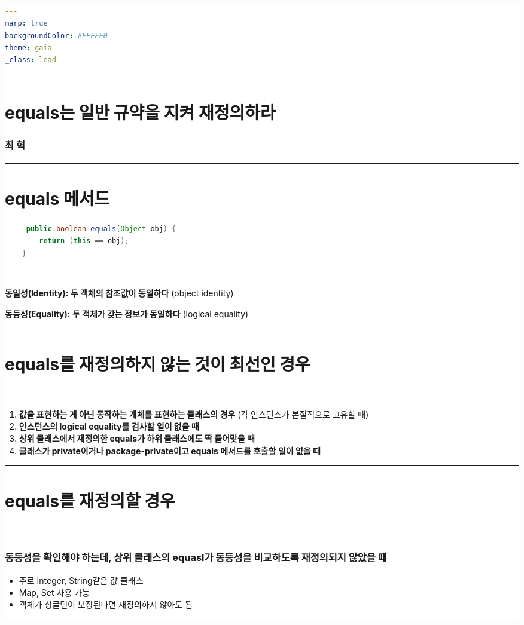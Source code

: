 ```yaml
---
marp: true
backgroundColor: #FFFFF0
theme: gaia
_class: lead
---
```


# equals는 일반 규약을 지켜 재정의하라

### 최 혁

---

# equals 메서드

```java
     public boolean equals(Object obj) {
        return (this == obj);
    }
```
<br>

__동일성(Identity): 두 객체의 참조값이 동일하다__ (object identity)

__동등성(Equality): 두 객체가 갖는 정보가 동일하다__ (logical equality)

---

# equals를 재정의하지 않는 것이 최선인 경우
<br>

1. __값을 표현하는 게 아닌 동작하는 개체를 표현하는 클래스의 경우__
(각 인스턴스가 본질적으로 고유할 때)
2. __인스턴스의 logical equality를 검사할 일이 없을 때__
3. __상위 클래스에서 재정의한 equals가 하위 클래스에도 딱 들어맞을 때__
4. __클래스가 private이거나 package-private이고 equals 메서드를 호출할 일이 없을 때__

---

# equals를 재정의할 경우
<br>

### 동등성을 확인해야 하는데, 상위 클래스의 equasl가 동등성을 비교하도록 재정의되지 않았을 때
- 주로 Integer, String같은 값 클래스
- Map, Set 사용 가능
- 객체가 싱글턴이 보장된다면 재정의하지 않아도 됨

---